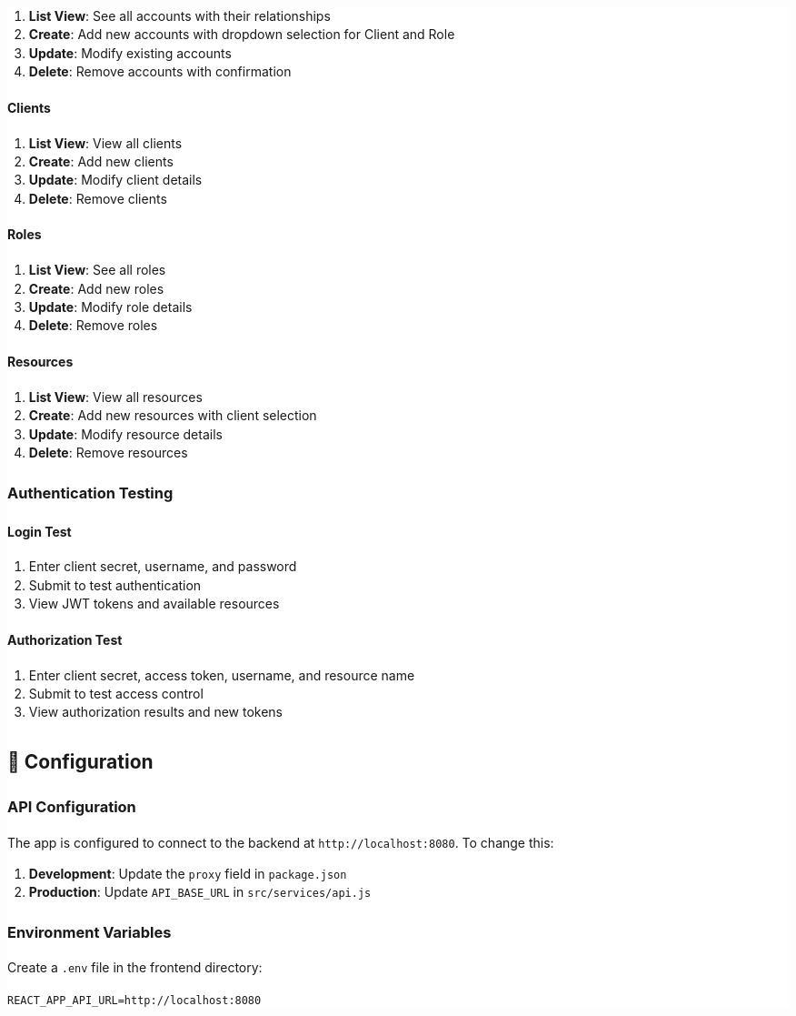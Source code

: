 1. **List View**: See all accounts with their relationships
2. **Create**: Add new accounts with dropdown selection for Client and Role
3. **Update**: Modify existing accounts
4. **Delete**: Remove accounts with confirmation

#### **Clients**

1. **List View**: View all clients
2. **Create**: Add new clients
3. **Update**: Modify client details
4. **Delete**: Remove clients

#### **Roles**

1. **List View**: See all roles
2. **Create**: Add new roles
3. **Update**: Modify role details
4. **Delete**: Remove roles

#### **Resources**

1. **List View**: View all resources
2. **Create**: Add new resources with client selection
3. **Update**: Modify resource details
4. **Delete**: Remove resources

### **Authentication Testing**

#### **Login Test**

1. Enter client secret, username, and password
2. Submit to test authentication
3. View JWT tokens and available resources

#### **Authorization Test**

1. Enter client secret, access token, username, and resource name
2. Submit to test access control
3. View authorization results and new tokens

## 🔧 Configuration

### **API Configuration**

The app is configured to connect to the backend at `http://localhost:8080`. To change this:

1. **Development**: Update the `proxy` field in `package.json`
2. **Production**: Update `API_BASE_URL` in `src/services/api.js`

### **Environment Variables**

Create a `.env` file in the frontend directory:

```env
REACT_APP_API_URL=http://localhost:8080
```
